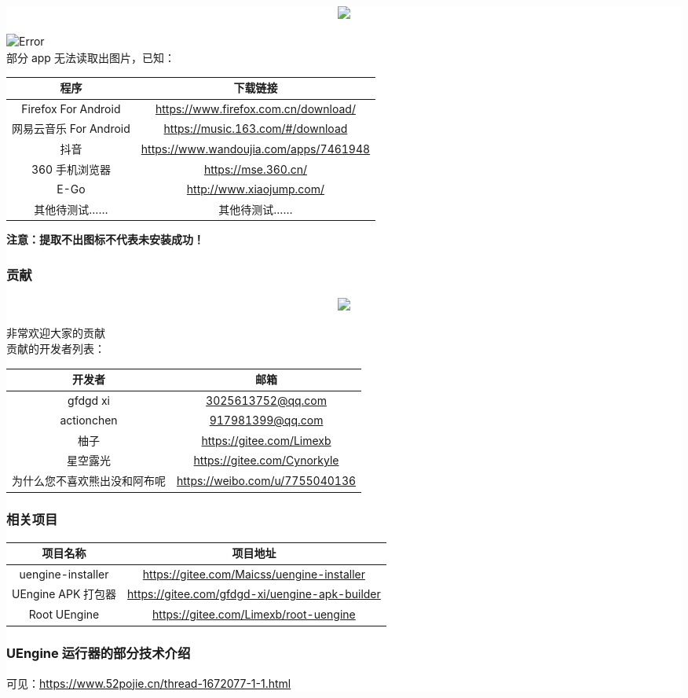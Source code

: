 <p align="center"><img src='https://bbs.deepin.org/assets/image/raccoon/[sad].gif'></p>  
  
![Error](https://storage.deepin.org/thread/202108101105396531_截图___tk__messagebox_20210810110449.png)  
部分 app 无法读取出图片，已知：  
  
|          程序          |                下载链接                |  
| :--------------------: | :------------------------------------: |  
|  Firefox For Android  |  https://www.firefox.com.cn/download/  |  
| 网易云音乐 For Android |    https://music.163.com/#/download    |  
|          抖音          | https://www.wandoujia.com/apps/7461948 |  
|     360 手机浏览器     |          https://mse.360.cn/          |  
|          E-Go          |        http://www.xiaojump.com/        |  
|     其他待测试……     |             其他待测试……             |  
  
**注意：提取不出图标不代表未安装成功！**  
  
### 贡献  
  
<p align="center"><img src='https://bbs.deepin.org/assets/image/raccoon/blush.gif'></p>  
  
非常欢迎大家的贡献  
贡献的开发者列表：    
  
|            开发者            |              邮箱              |  
| :--------------------------: | :----------------------------: |  
|           gfdgd xi           |       3025613752@qq.com       |  
|          actionchen          |        917981399@qq.com        |  
|             柚子             |    https://gitee.com/Limexb    |  
|           星空露光           |  https://gitee.com/Cynorkyle  |  
| 为什么您不喜欢熊出没和阿布呢 | https://weibo.com/u/7755040136 |  
  
### 相关项目  
  
|      项目名称      |                    项目地址                    |  
| :----------------: | :--------------------------------------------: |  
| uengine-installer |   https://gitee.com/Maicss/uengine-installer   |  
| UEngine APK 打包器 | https://gitee.com/gfdgd-xi/uengine-apk-builder |  
|    Root UEngine    |     https://gitee.com/Limexb/root-uengine     |  
  
### UEngine 运行器的部分技术介绍  
  
可见：https://www.52pojie.cn/thread-1672077-1-1.html  
  